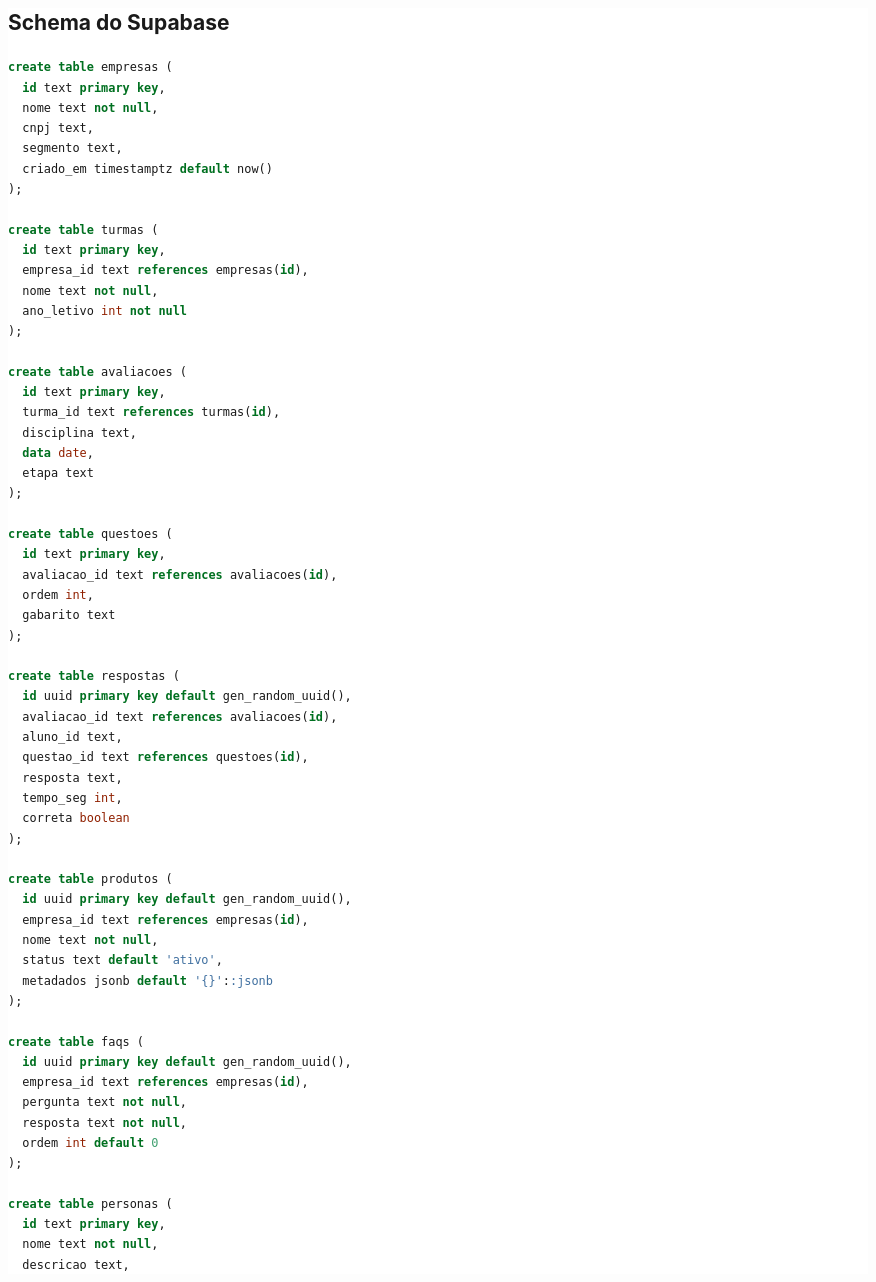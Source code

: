 
## Schema do Supabase
```sql
create table empresas (
  id text primary key,
  nome text not null,
  cnpj text,
  segmento text,
  criado_em timestamptz default now()
);

create table turmas (
  id text primary key,
  empresa_id text references empresas(id),
  nome text not null,
  ano_letivo int not null
);

create table avaliacoes (
  id text primary key,
  turma_id text references turmas(id),
  disciplina text,
  data date,
  etapa text
);

create table questoes (
  id text primary key,
  avaliacao_id text references avaliacoes(id),
  ordem int,
  gabarito text
);

create table respostas (
  id uuid primary key default gen_random_uuid(),
  avaliacao_id text references avaliacoes(id),
  aluno_id text,
  questao_id text references questoes(id),
  resposta text,
  tempo_seg int,
  correta boolean
);

create table produtos (
  id uuid primary key default gen_random_uuid(),
  empresa_id text references empresas(id),
  nome text not null,
  status text default 'ativo',
  metadados jsonb default '{}'::jsonb
);

create table faqs (
  id uuid primary key default gen_random_uuid(),
  empresa_id text references empresas(id),
  pergunta text not null,
  resposta text not null,
  ordem int default 0
);

create table personas (
  id text primary key,
  nome text not null,
  descricao text,
```